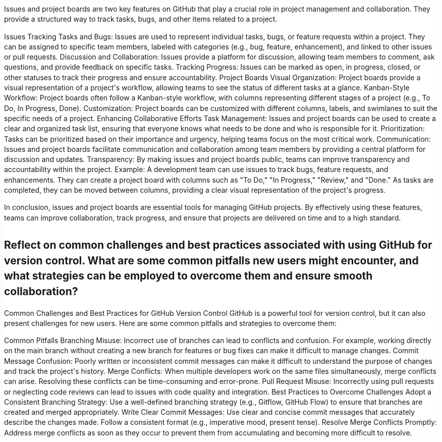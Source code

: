 Issues and project boards are two key features on GitHub that play a crucial role in project management and collaboration. They provide a structured way to track tasks, bugs, and other items related to a project.

Issues
Tracking Tasks and Bugs: Issues are used to represent individual tasks, bugs, or feature requests within a project. They can be assigned to specific team members, labeled with categories (e.g., bug, feature, enhancement), and linked to other issues or pull requests.
Discussion and Collaboration: Issues provide a platform for discussion, allowing team members to comment, ask questions, and provide feedback on specific tasks.
Tracking Progress: Issues can be marked as open, in progress, closed, or other statuses to track their progress and ensure accountability.
Project Boards
Visual Organization: Project boards provide a visual representation of a project's workflow, allowing teams to see the status of different tasks at a glance.
Kanban-Style Workflow: Project boards often follow a Kanban-style workflow, with columns representing different stages of a project (e.g., To Do, In Progress, Done).
Customization: Project boards can be customized with different columns, labels, and swimlanes to suit the specific needs of a project.
Enhancing Collaborative Efforts
Task Management: Issues and project boards can be used to create a clear and organized task list, ensuring that everyone knows what needs to be done and who is responsible for it.
Prioritization: Tasks can be prioritized based on their importance and urgency, helping teams focus on the most critical work.
Communication: Issues and project boards facilitate communication and collaboration among team members by providing a central platform for discussion and updates.
Transparency: By making issues and project boards public, teams can improve transparency and accountability within the project.
Example: A development team can use issues to track bugs, feature requests, and enhancements. They can create a project board with columns such as "To Do," "In Progress," "Review," and "Done." As tasks are completed, they can be moved between columns, providing a clear visual representation of the project's progress.

In conclusion, issues and project boards are essential tools for managing GitHub projects. By effectively using these features, teams can improve collaboration, track progress, and ensure that projects are delivered on time and to a high standard.

## Reflect on common challenges and best practices associated with using GitHub for version control. What are some common pitfalls new users might encounter, and what strategies can be employed to overcome them and ensure smooth collaboration?
Common Challenges and Best Practices for GitHub Version Control
GitHub is a powerful tool for version control, but it can also present challenges for new users. Here are some common pitfalls and strategies to overcome them:

Common Pitfalls
Branching Misuse: Incorrect use of branches can lead to conflicts and confusion. For example, working directly on the main branch without creating a new branch for features or bug fixes can make it difficult to manage changes.
Commit Message Confusion: Poorly written or inconsistent commit messages can make it difficult to understand the purpose of changes and track the project's history.
Merge Conflicts: When multiple developers work on the same files simultaneously, merge conflicts can arise. Resolving these conflicts can be time-consuming and error-prone.
Pull Request Misuse: Incorrectly using pull requests or neglecting code reviews can lead to issues with code quality and integration.
Best Practices to Overcome Challenges
Adopt a Consistent Branching Strategy: Use a well-defined branching strategy (e.g., Gitflow, GitHub Flow) to ensure that branches are created and merged appropriately.
Write Clear Commit Messages: Use clear and concise commit messages that accurately describe the changes made. Follow a consistent format (e.g., imperative mood, present tense).
Resolve Merge Conflicts Promptly: Address merge conflicts as soon as they occur to prevent them from accumulating and becoming more difficult to resolve.